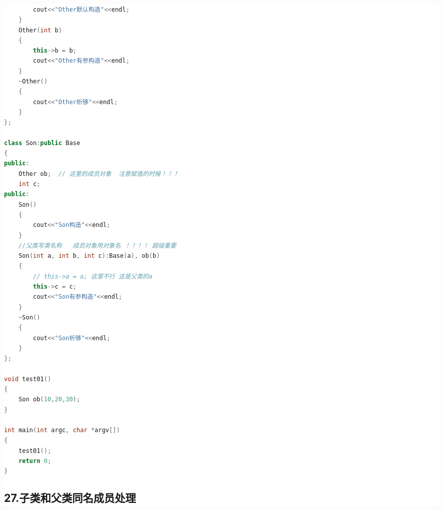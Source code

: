 ```cpp
        cout<<"Other默认构造"<<endl;
    }
    Other(int b)
    {
        this->b = b;
        cout<<"Other有参构造"<<endl;
    }
    ~Other()
    {
        cout<<"Other析够"<<endl;
    }
};

class Son:public Base
{
public:
    Other ob;  // 这里的成员对象  注意赋值的时候！！！
    int c;
public:
    Son()
    {
        cout<<"Son构造"<<endl;
    }
    //父类写类名称   成员对象用对象名 ！！！！ 超级重要
    Son(int a, int b, int c):Base(a), ob(b)
    {
        // this->a = a; 这里不行 这是父类的a
        this->c = c;
        cout<<"Son有参构造"<<endl;
    }
    ~Son()
    {
        cout<<"Son析够"<<endl;
    }
};

void test01()
{
    Son ob(10,20,30);
}

int main(int argc, char *argv[])
{
    test01();
    return 0;
}
```

## 27.子类和父类同名成员处理
